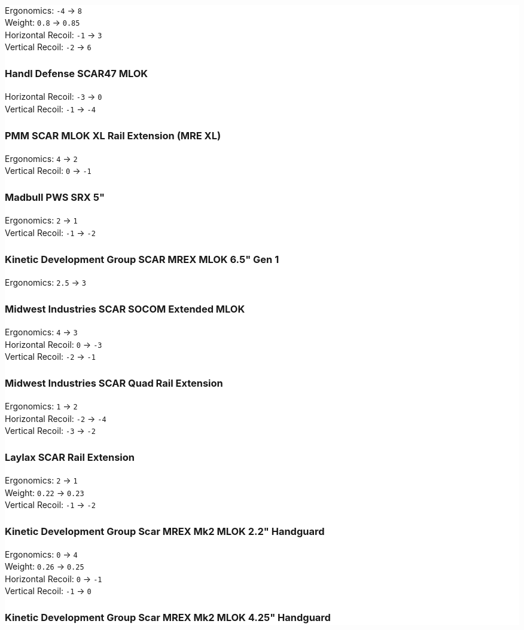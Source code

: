 Ergonomics: `-4` -> <code class="green">8</code> \
Weight: `0.8` -> <code class="red">0.85</code> \
Horizontal Recoil: `-1` -> <code class="red">3</code> \
Vertical Recoil: `-2` -> <code class="red">6</code>

### Handl Defense SCAR47 MLOK

Horizontal Recoil: `-3` -> <code class="red">0</code> \
Vertical Recoil: `-1` -> <code class="green">-4</code>

### PMM SCAR MLOK XL Rail Extension (MRE XL)

Ergonomics: `4` -> <code class="red">2</code> \
Vertical Recoil: `0` -> <code class="green">-1</code>

### Madbull PWS SRX 5" 

Ergonomics: `2` -> <code class="red">1</code> \
Vertical Recoil: `-1` -> <code class="green">-2</code>

### Kinetic Development Group SCAR MREX MLOK 6.5" Gen 1

Ergonomics: `2.5` -> <code class="green">3</code>

### Midwest Industries SCAR SOCOM Extended MLOK

Ergonomics: `4` -> <code class="red">3</code> \
Horizontal Recoil: `0` -> <code class="green">-3</code> \
Vertical Recoil: `-2` -> <code class="red">-1</code>

### Midwest Industries SCAR Quad Rail Extension

Ergonomics: `1` -> <code class="green">2</code> \
Horizontal Recoil: `-2` -> <code class="green">-4</code> \
Vertical Recoil: `-3` -> <code class="red">-2</code>

### Laylax SCAR Rail Extension

Ergonomics: `2` -> <code class="red">1</code> \
Weight: `0.22` -> <code class="red">0.23</code> \
Vertical Recoil: `-1` -> <code class="green">-2</code>

### Kinetic Development Group Scar MREX Mk2 MLOK 2.2" Handguard

Ergonomics: `0` -> <code class="green">4</code> \
Weight: `0.26` -> <code class="green">0.25</code> \
Horizontal Recoil: `0` -> <code class="green">-1</code> \
Vertical Recoil: `-1` -> <code class="red">0</code>

### Kinetic Development Group Scar MREX Mk2 MLOK 4.25" Handguard
